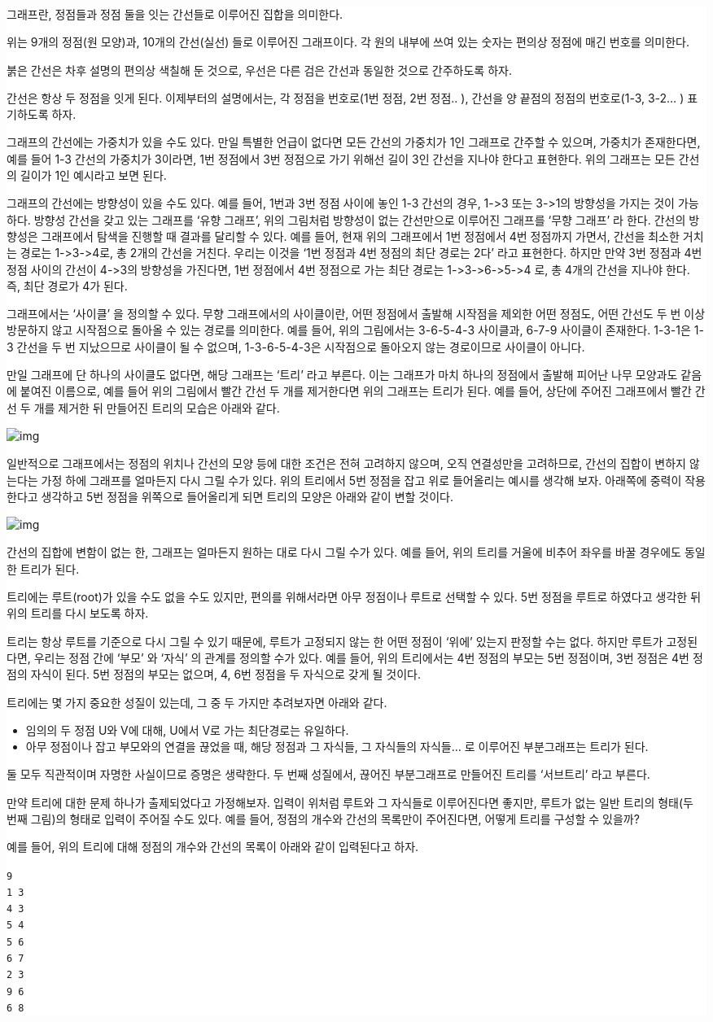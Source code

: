 그래프란, 정점들과 정점 둘을 잇는 간선들로 이루어진 집합을 의미한다.

위는 9개의 정점(원 모양)과, 10개의 간선(실선) 들로 이루어진 그래프이다. 각 원의 내부에 쓰여 있는 숫자는 편의상 정점에 매긴 번호를 의미한다.

붉은 간선은 차후 설명의 편의상 색칠해 둔 것으로, 우선은 다른 검은 간선과 동일한 것으로 간주하도록 하자.

간선은 항상 두 정점을 잇게 된다. 이제부터의 설명에서는, 각 정점을 번호로(1번 정점, 2번 정점.. ), 간선을 양 끝점의 정점의 번호로(1-3, 3-2… ) 표기하도록 하자.

그래프의 간선에는 가중치가 있을 수도 있다. 만일 특별한 언급이 없다면 모든 간선의 가중치가 1인 그래프로 간주할 수 있으며, 가중치가 존재한다면, 예를 들어 1-3 간선의 가중치가 3이라면, 1번 정점에서 3번 정점으로 가기 위해선 길이 3인 간선을 지나야 한다고 표현한다. 위의 그래프는 모든 간선의 길이가 1인 예시라고 보면 된다.

그래프의 간선에는 방향성이 있을 수도 있다. 예를 들어, 1번과 3번 정점 사이에 놓인 1-3 간선의 경우, 1->3 또는 3->1의 방향성을 가지는 것이 가능하다. 방향성 간선을 갖고 있는 그래프를 ‘유향 그래프’, 위의 그림처럼 방향성이 없는 간선만으로 이루어진 그래프를 ‘무향 그래프’ 라 한다. 간선의 방향성은 그래프에서 탐색을 진행할 때 결과를 달리할 수 있다. 예를 들어, 현재 위의 그래프에서 1번 정점에서 4번 정점까지 가면서, 간선을 최소한 거치는 경로는 1->3->4로, 총 2개의 간선을 거친다. 우리는 이것을 ‘1번 정점과 4번 정점의 최단 경로는 2다’ 라고 표현한다. 하지만 만약 3번 정점과 4번 정점 사이의 간선이 4->3의 방향성을 가진다면, 1번 정점에서 4번 정점으로 가는 최단 경로는 1->3->6->5->4 로, 총 4개의 간선을 지나야 한다. 즉, 최단 경로가 4가 된다.

그래프에서는 ‘사이클’ 을 정의할 수 있다. 무향 그래프에서의 사이클이란, 어떤 정점에서 출발해 시작점을 제외한 어떤 정점도, 어떤 간선도 두 번 이상 방문하지 않고 시작점으로 돌아올 수 있는 경로를 의미한다. 예를 들어, 위의 그림에서는 3-6-5-4-3 사이클과, 6-7-9 사이클이 존재한다. 1-3-1은 1-3 간선을 두 번 지났으므로 사이클이 될 수 없으며, 1-3-6-5-4-3은 시작점으로 돌아오지 않는 경로이므로 사이클이 아니다.

만일 그래프에 단 하나의 사이클도 없다면, 해당 그래프는 ‘트리’ 라고 부른다. 이는 그래프가 마치 하나의 정점에서 출발해 피어난 나무 모양과도 같음에 붙여진 이름으로, 예를 들어 위의 그림에서 빨간 간선 두 개를 제거한다면 위의 그래프는 트리가 된다. 예를 들어, 상단에 주어진 그래프에서 빨간 간선 두 개를 제거한 뒤 만들어진 트리의 모습은 아래와 같다.

![img](https://onlinejudgeimages.s3-ap-northeast-1.amazonaws.com/problem/15681/2.png)

일반적으로 그래프에서는 정점의 위치나 간선의 모양 등에 대한 조건은 전혀 고려하지 않으며, 오직 연결성만을 고려하므로, 간선의 집합이 변하지 않는다는 가정 하에 그래프를 얼마든지 다시 그릴 수가 있다. 위의 트리에서 5번 정점을 잡고 위로 들어올리는 예시를 생각해 보자. 아래쪽에 중력이 작용한다고 생각하고 5번 정점을 위쪽으로 들어올리게 되면 트리의 모양은 아래와 같이 변할 것이다.

![img](https://onlinejudgeimages.s3-ap-northeast-1.amazonaws.com/problem/15681/3.png)

간선의 집합에 변함이 없는 한, 그래프는 얼마든지 원하는 대로 다시 그릴 수가 있다. 예를 들어, 위의 트리를 거울에 비추어 좌우를 바꿀 경우에도 동일한 트리가 된다.

트리에는 루트(root)가 있을 수도 없을 수도 있지만, 편의를 위해서라면 아무 정점이나 루트로 선택할 수 있다. 5번 정점을 루트로 하였다고 생각한 뒤 위의 트리를 다시 보도록 하자.

트리는 항상 루트를 기준으로 다시 그릴 수 있기 때문에, 루트가 고정되지 않는 한 어떤 정점이 ‘위에’ 있는지 판정할 수는 없다. 하지만 루트가 고정된다면, 우리는 정점 간에 ‘부모’ 와 ‘자식’ 의 관계를 정의할 수가 있다. 예를 들어, 위의 트리에서는 4번 정점의 부모는 5번 정점이며, 3번 정점은 4번 정점의 자식이 된다. 5번 정점의 부모는 없으며, 4, 6번 정점을 두 자식으로 갖게 될 것이다.

트리에는 몇 가지 중요한 성질이 있는데, 그 중 두 가지만 추려보자면 아래와 같다.

- 임의의 두 정점 U와 V에 대해, U에서 V로 가는 최단경로는 유일하다.
- 아무 정점이나 잡고 부모와의 연결을 끊었을 때, 해당 정점과 그 자식들, 그 자식들의 자식들… 로 이루어진 부분그래프는 트리가 된다.

둘 모두 직관적이며 자명한 사실이므로 증명은 생략한다. 두 번째 성질에서, 끊어진 부분그래프로 만들어진 트리를 ‘서브트리’ 라고 부른다.

만약 트리에 대한 문제 하나가 출제되었다고 가정해보자. 입력이 위처럼 루트와 그 자식들로 이루어진다면 좋지만, 루트가 없는 일반 트리의 형태(두 번째 그림)의 형태로 입력이 주어질 수도 있다. 예를 들어, 정점의 개수와 간선의 목록만이 주어진다면, 어떻게 트리를 구성할 수 있을까?

예를 들어, 위의 트리에 대해 정점의 개수와 간선의 목록이 아래와 같이 입력된다고 하자.

```
9
1 3
4 3
5 4
5 6
6 7
2 3
9 6
6 8
```
